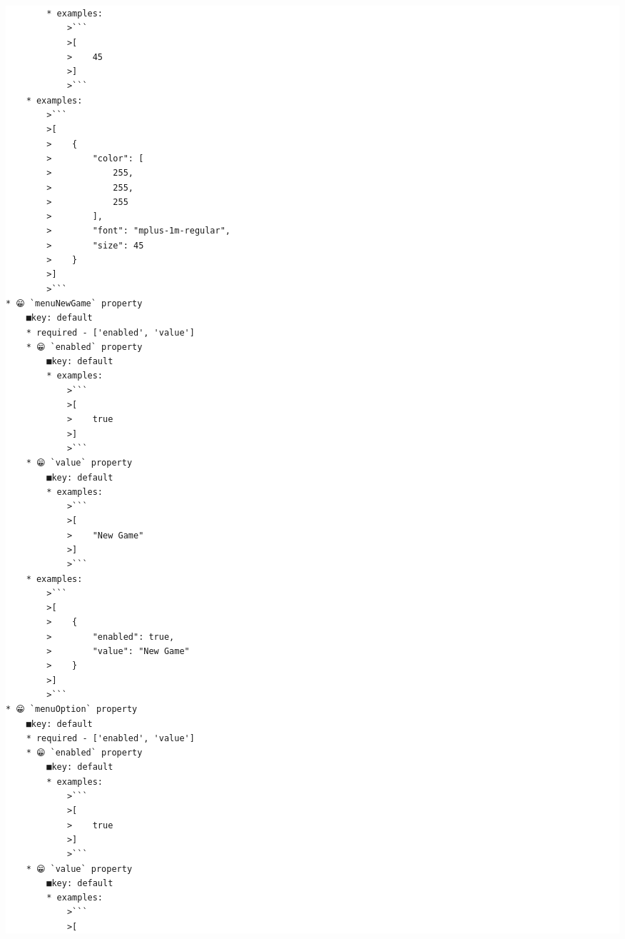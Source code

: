             * examples:
                >```
                >[
                >    45
                >]
                >```
        * examples:
            >```
            >[
            >    {
            >        "color": [
            >            255,
            >            255,
            >            255
            >        ],
            >        "font": "mplus-1m-regular",
            >        "size": 45
            >    }
            >]
            >```
    * 😁 `menuNewGame` property
        ■key: default
        * required - ['enabled', 'value']
        * 😁 `enabled` property
            ■key: default
            * examples:
                >```
                >[
                >    true
                >]
                >```
        * 😁 `value` property
            ■key: default
            * examples:
                >```
                >[
                >    "New Game"
                >]
                >```
        * examples:
            >```
            >[
            >    {
            >        "enabled": true,
            >        "value": "New Game"
            >    }
            >]
            >```
    * 😁 `menuOption` property
        ■key: default
        * required - ['enabled', 'value']
        * 😁 `enabled` property
            ■key: default
            * examples:
                >```
                >[
                >    true
                >]
                >```
        * 😁 `value` property
            ■key: default
            * examples:
                >```
                >[